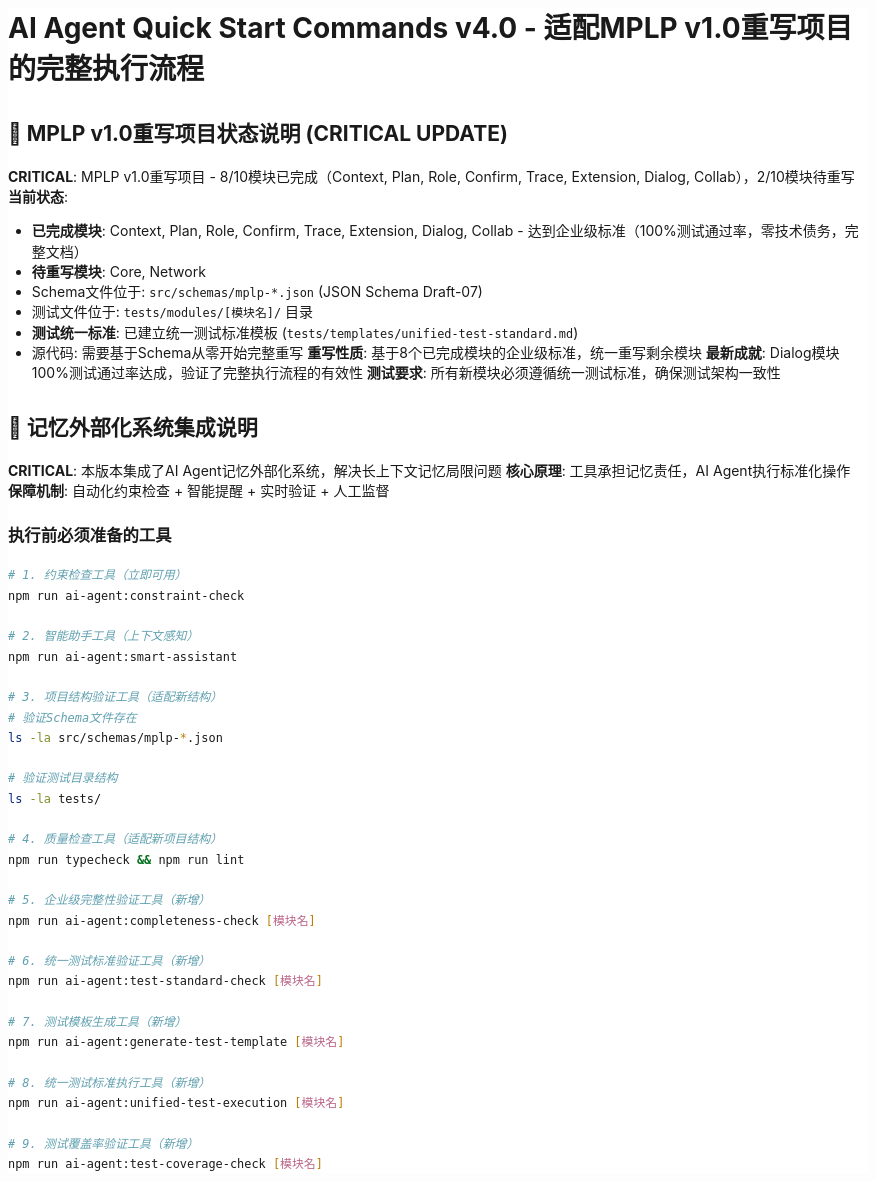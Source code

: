 # AI Agent Quick Start Commands v4.0 - 适配MPLP v1.0重写项目的完整执行流程

## 🚨 **MPLP v1.0重写项目状态说明 (CRITICAL UPDATE)**

**CRITICAL**: MPLP v1.0重写项目 - 8/10模块已完成（Context, Plan, Role, Confirm, Trace, Extension, Dialog, Collab），2/10模块待重写
**当前状态**:
- **已完成模块**: Context, Plan, Role, Confirm, Trace, Extension, Dialog, Collab - 达到企业级标准（100%测试通过率，零技术债务，完整文档）
- **待重写模块**: Core, Network
- Schema文件位于: `src/schemas/mplp-*.json` (JSON Schema Draft-07)
- 测试文件位于: `tests/modules/[模块名]/` 目录
- **测试统一标准**: 已建立统一测试标准模板 (`tests/templates/unified-test-standard.md`)
- 源代码: 需要基于Schema从零开始完整重写
**重写性质**: 基于8个已完成模块的企业级标准，统一重写剩余模块
**最新成就**: Dialog模块100%测试通过率达成，验证了完整执行流程的有效性
**测试要求**: 所有新模块必须遵循统一测试标准，确保测试架构一致性

## 🧠 **记忆外部化系统集成说明**

**CRITICAL**: 本版本集成了AI Agent记忆外部化系统，解决长上下文记忆局限问题
**核心原理**: 工具承担记忆责任，AI Agent执行标准化操作
**保障机制**: 自动化约束检查 + 智能提醒 + 实时验证 + 人工监督

### **执行前必须准备的工具**
```bash
# 1. 约束检查工具（立即可用）
npm run ai-agent:constraint-check

# 2. 智能助手工具（上下文感知）
npm run ai-agent:smart-assistant

# 3. 项目结构验证工具（适配新结构）
# 验证Schema文件存在
ls -la src/schemas/mplp-*.json

# 验证测试目录结构
ls -la tests/

# 4. 质量检查工具（适配新项目结构）
npm run typecheck && npm run lint

# 5. 企业级完整性验证工具（新增）
npm run ai-agent:completeness-check [模块名]

# 6. 统一测试标准验证工具（新增）
npm run ai-agent:test-standard-check [模块名]

# 7. 测试模板生成工具（新增）
npm run ai-agent:generate-test-template [模块名]

# 8. 统一测试标准执行工具（新增）
npm run ai-agent:unified-test-execution [模块名]

# 9. 测试覆盖率验证工具（新增）
npm run ai-agent:test-coverage-check [模块名]
```
